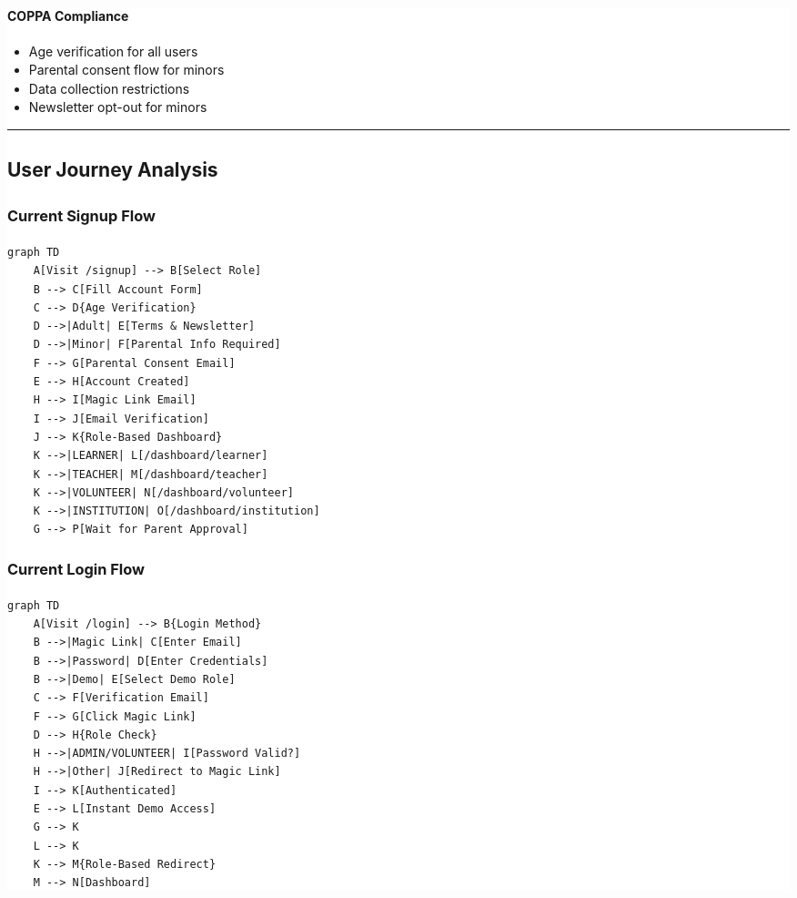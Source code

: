 #### **COPPA Compliance**
- Age verification for all users
- Parental consent flow for minors
- Data collection restrictions
- Newsletter opt-out for minors

---

## User Journey Analysis

### Current Signup Flow

```mermaid
graph TD
    A[Visit /signup] --> B[Select Role]
    B --> C[Fill Account Form]
    C --> D{Age Verification}
    D -->|Adult| E[Terms & Newsletter]
    D -->|Minor| F[Parental Info Required]
    F --> G[Parental Consent Email]
    E --> H[Account Created]
    H --> I[Magic Link Email]
    I --> J[Email Verification]
    J --> K{Role-Based Dashboard}
    K -->|LEARNER| L[/dashboard/learner]
    K -->|TEACHER| M[/dashboard/teacher]
    K -->|VOLUNTEER| N[/dashboard/volunteer]
    K -->|INSTITUTION| O[/dashboard/institution]
    G --> P[Wait for Parent Approval]
```

### Current Login Flow

```mermaid
graph TD
    A[Visit /login] --> B{Login Method}
    B -->|Magic Link| C[Enter Email]
    B -->|Password| D[Enter Credentials]
    B -->|Demo| E[Select Demo Role]
    C --> F[Verification Email]
    F --> G[Click Magic Link]
    D --> H{Role Check}
    H -->|ADMIN/VOLUNTEER| I[Password Valid?]
    H -->|Other| J[Redirect to Magic Link]
    I --> K[Authenticated]
    E --> L[Instant Demo Access]
    G --> K
    L --> K
    K --> M{Role-Based Redirect}
    M --> N[Dashboard]
```
